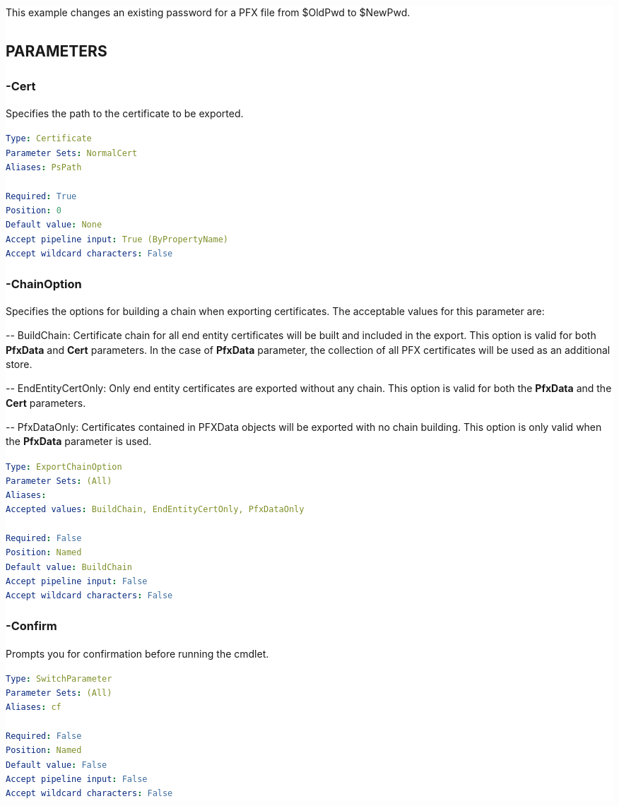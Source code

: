 This example changes an existing password for a PFX file from $OldPwd to $NewPwd.

## PARAMETERS

### -Cert
Specifies the path to the certificate to be exported.

```yaml
Type: Certificate
Parameter Sets: NormalCert
Aliases: PsPath

Required: True
Position: 0
Default value: None
Accept pipeline input: True (ByPropertyName)
Accept wildcard characters: False
```

### -ChainOption
Specifies the options for building a chain when exporting certificates.
The acceptable values for this parameter are:

 -- BuildChain:  Certificate chain for all end entity certificates will be built and included in the export.
This option is valid for both **PfxData** and **Cert** parameters.
In the case of **PfxData** parameter, the collection of all PFX certificates will be used as an additional store. 

 -- EndEntityCertOnly: Only end entity certificates are exported without any chain.
This option is valid for both the **PfxData** and the **Cert** parameters. 

 -- PfxDataOnly: Certificates contained in PFXData objects will be exported with no chain building.
This option is only valid when the **PfxData** parameter is used.

```yaml
Type: ExportChainOption
Parameter Sets: (All)
Aliases: 
Accepted values: BuildChain, EndEntityCertOnly, PfxDataOnly

Required: False
Position: Named
Default value: BuildChain
Accept pipeline input: False
Accept wildcard characters: False
```

### -Confirm
Prompts you for confirmation before running the cmdlet.

```yaml
Type: SwitchParameter
Parameter Sets: (All)
Aliases: cf

Required: False
Position: Named
Default value: False
Accept pipeline input: False
Accept wildcard characters: False
```

